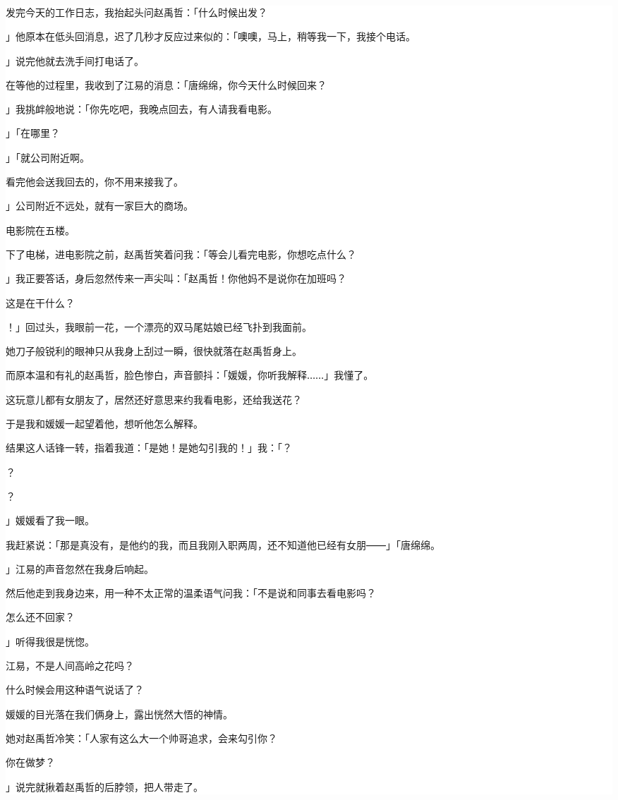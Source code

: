 发完今天的工作日志，我抬起头问赵禹哲：「什么时候出发？

」他原本在低头回消息，迟了几秒才反应过来似的：「噢噢，马上，稍等我一下，我接个电话。

」说完他就去洗手间打电话了。

在等他的过程里，我收到了江易的消息：「唐绵绵，你今天什么时候回来？

」我挑衅般地说：「你先吃吧，我晚点回去，有人请我看电影。

」「在哪里？

」「就公司附近啊。

看完他会送我回去的，你不用来接我了。

」公司附近不远处，就有一家巨大的商场。

电影院在五楼。

下了电梯，进电影院之前，赵禹哲笑着问我：「等会儿看完电影，你想吃点什么？

」我正要答话，身后忽然传来一声尖叫：「赵禹哲！你他妈不是说你在加班吗？

这是在干什么？

！」回过头，我眼前一花，一个漂亮的双马尾姑娘已经飞扑到我面前。

她刀子般锐利的眼神只从我身上刮过一瞬，很快就落在赵禹哲身上。

而原本温和有礼的赵禹哲，脸色惨白，声音颤抖：「媛媛，你听我解释……」我懂了。

这玩意儿都有女朋友了，居然还好意思来约我看电影，还给我送花？

于是我和媛媛一起望着他，想听他怎么解释。

结果这人话锋一转，指着我道：「是她！是她勾引我的！」我：「？

？

？

」媛媛看了我一眼。

我赶紧说：「那是真没有，是他约的我，而且我刚入职两周，还不知道他已经有女朋——」「唐绵绵。

」江易的声音忽然在我身后响起。

然后他走到我身边来，用一种不太正常的温柔语气问我：「不是说和同事去看电影吗？

怎么还不回家？

」听得我很是恍惚。

江易，不是人间高岭之花吗？

什么时候会用这种语气说话了？

媛媛的目光落在我们俩身上，露出恍然大悟的神情。

她对赵禹哲冷笑：「人家有这么大一个帅哥追求，会来勾引你？

你在做梦？

」说完就揪着赵禹哲的后脖领，把人带走了。
